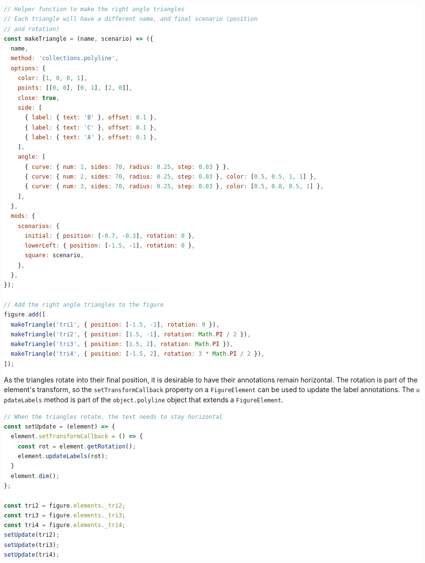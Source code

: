 ```js
// Helper function to make the right angle triangles
// Each triangle will have a different name, and final scenario (position
// and rotation)
const makeTriangle = (name, scenario) => ({
  name,
  method: 'collections.polyline',
  options: {
    color: [1, 0, 0, 1],
    points: [[0, 0], [0, 1], [2, 0]],
    close: true,
    side: [
      { label: { text: 'B' }, offset: 0.1 },
      { label: { text: 'C' }, offset: 0.1 },
      { label: { text: 'A' }, offset: 0.1 },
    ],
    angle: [
      { curve: { num: 1, sides: 70, radius: 0.25, step: 0.03 } },
      { curve: { num: 2, sides: 70, radius: 0.25, step: 0.03 }, color: [0.5, 0.5, 1, 1] },
      { curve: { num: 3, sides: 70, radius: 0.25, step: 0.03 }, color: [0.5, 0.8, 0.5, 1] },
    ],
  },
  mods: {
    scenarios: {
      initial: { position: [-0.7, -0.3], rotation: 0 },
      lowerLeft: { position: [-1.5, -1], rotation: 0 },
      square: scenario,
    },
  },
});

// Add the right angle triangles to the figure
figure.add([
  makeTriangle('tri1', { position: [-1.5, -1], rotation: 0 }),
  makeTriangle('tri2', { position: [1.5, -1], rotation: Math.PI / 2 }),
  makeTriangle('tri3', { position: [1.5, 2], rotation: Math.PI }),
  makeTriangle('tri4', { position: [-1.5, 2], rotation: 3 * Math.PI / 2 }),
]);
```

As the triangles rotate into their final position, it is desirable to have their annotations remain horizontal. The rotation is part of the element's transform, so the `setTransformCallback` property on a `FigureElement` can be used to update the label annotations. The `updateLabels` method is part of the `object.polyline` object that extends a `FigureElement`.

```js
// When the triangles rotate, the text needs to stay horizontal
const setUpdate = (element) => {
  element.setTransformCallback = () => {
    const rot = element.getRotation();
    element.updateLabels(rot);
  }
  element.dim();
};

const tri2 = figure.elements._tri2;
const tri3 = figure.elements._tri3;
const tri4 = figure.elements._tri4;
setUpdate(tri2);
setUpdate(tri3);
setUpdate(tri4);
```
